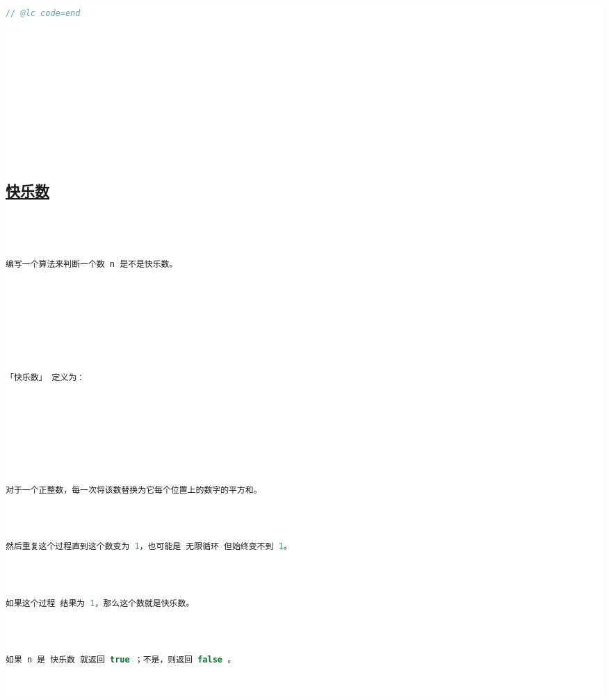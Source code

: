 ```cpp
// @lc code=end

 

 

 

 

 

```

 

 

 

 

 

 

 

## [快乐数](https://leetcode.cn/problems/happy-number/description/)

 

 

 

```c

 

编写一个算法来判断一个数 n 是不是快乐数。

 

 

 

「快乐数」 定义为：

 

 

 

对于一个正整数，每一次将该数替换为它每个位置上的数字的平方和。

 

然后重复这个过程直到这个数变为 1，也可能是 无限循环 但始终变不到 1。

 

如果这个过程 结果为 1，那么这个数就是快乐数。

 

如果 n 是 快乐数 就返回 true ；不是，则返回 false 。

 
```
